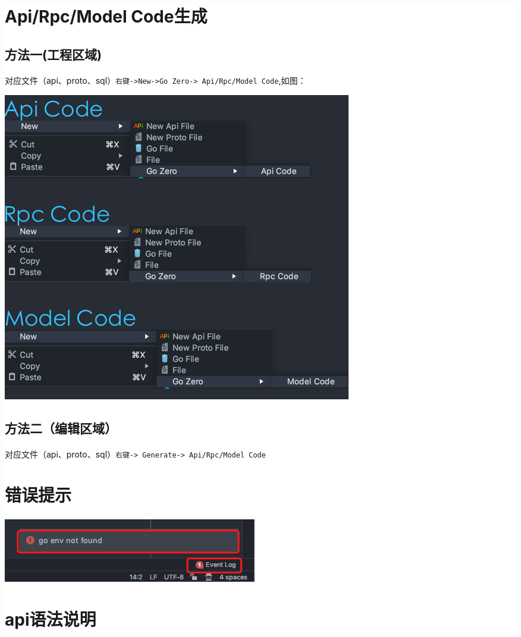 # Api/Rpc/Model Code生成

## 方法一(工程区域)

对应文件（api、proto、sql）`右键->New->Go Zero-> Api/Rpc/Model Code`,如图：

![preview](./src/main/resources/static/project_generate_code.png)

## 方法二（编辑区域）
对应文件（api、proto、sql）`右键-> Generate-> Api/Rpc/Model Code`


# 错误提示
![context menu](./src/main/resources/static/alert.png)

# api语法说明
